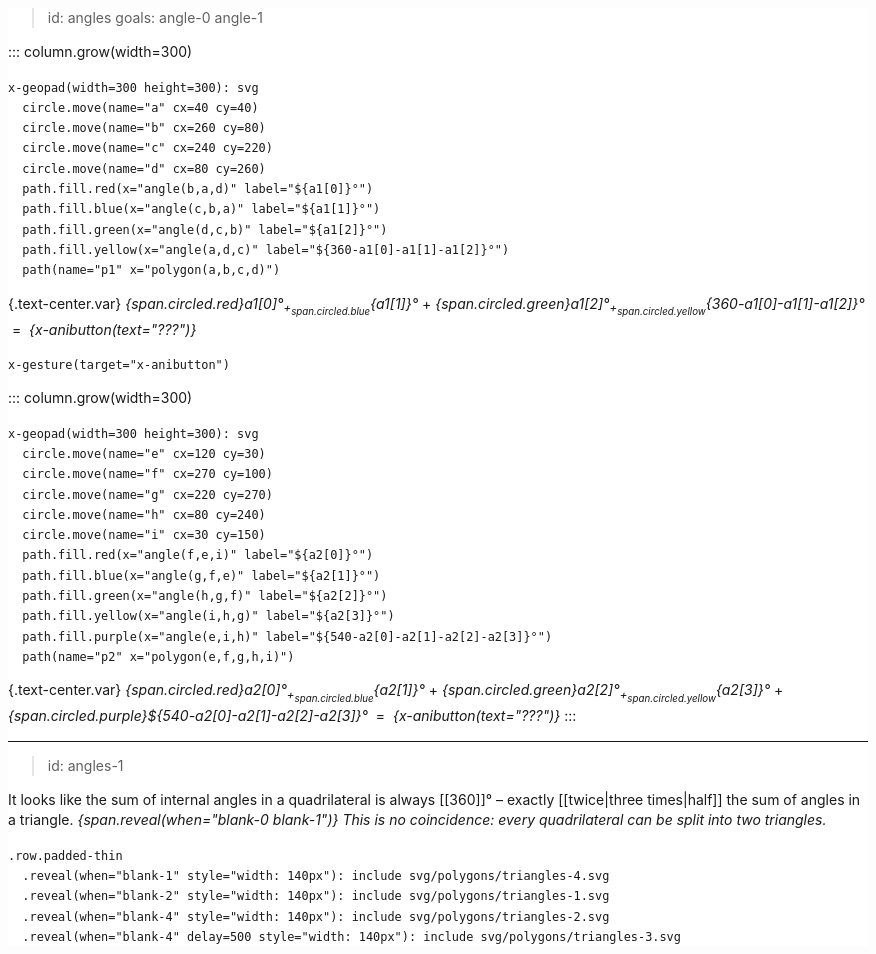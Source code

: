 > id: angles
> goals: angle-0 angle-1

::: column.grow(width=300)

    x-geopad(width=300 height=300): svg
      circle.move(name="a" cx=40 cy=40)
      circle.move(name="b" cx=260 cy=80)
      circle.move(name="c" cx=240 cy=220)
      circle.move(name="d" cx=80 cy=260)
      path.fill.red(x="angle(b,a,d)" label="${a1[0]}°")
      path.fill.blue(x="angle(c,b,a)" label="${a1[1]}°")
      path.fill.green(x="angle(d,c,b)" label="${a1[2]}°")
      path.fill.yellow(x="angle(a,d,c)" label="${360-a1[0]-a1[1]-a1[2]}°")
      path(name="p1" x="polygon(a,b,c,d)")

{.text-center.var} _{span.circled.red}${a1[0]}°_ +
_{span.circled.blue}${a1[1]}°_ + _{span.circled.green}${a1[2]}°_ +
_{span.circled.yellow}${360-a1[0]-a1[1]-a1[2]}°_ &nbsp;=&nbsp; _{x-anibutton(text="???")}_

    x-gesture(target="x-anibutton")

::: column.grow(width=300)

    x-geopad(width=300 height=300): svg
      circle.move(name="e" cx=120 cy=30)
      circle.move(name="f" cx=270 cy=100)
      circle.move(name="g" cx=220 cy=270)
      circle.move(name="h" cx=80 cy=240)
      circle.move(name="i" cx=30 cy=150)
      path.fill.red(x="angle(f,e,i)" label="${a2[0]}°")
      path.fill.blue(x="angle(g,f,e)" label="${a2[1]}°")
      path.fill.green(x="angle(h,g,f)" label="${a2[2]}°")
      path.fill.yellow(x="angle(i,h,g)" label="${a2[3]}°")
      path.fill.purple(x="angle(e,i,h)" label="${540-a2[0]-a2[1]-a2[2]-a2[3]}°")
      path(name="p2" x="polygon(e,f,g,h,i)")

{.text-center.var} _{span.circled.red}${a2[0]}°_ +
_{span.circled.blue}${a2[1]}°_ + _{span.circled.green}${a2[2]}°_ +
_{span.circled.yellow}${a2[3]}°_ +
_{span.circled.purple}${540-a2[0]-a2[1]-a2[2]-a2[3]}°_ &nbsp;=&nbsp; _{x-anibutton(text="???")}_
:::

---
> id: angles-1

It looks like the sum of internal angles in a quadrilateral is always [[360]]°
– exactly [[twice|three times|half]] the sum of angles in a triangle.
_{span.reveal(when="blank-0 blank-1")} This is no coincidence: every quadrilateral
can be split into two triangles._

    .row.padded-thin
      .reveal(when="blank-1" style="width: 140px"): include svg/polygons/triangles-4.svg
      .reveal(when="blank-2" style="width: 140px"): include svg/polygons/triangles-1.svg
      .reveal(when="blank-4" style="width: 140px"): include svg/polygons/triangles-2.svg
      .reveal(when="blank-4" delay=500 style="width: 140px"): include svg/polygons/triangles-3.svg
